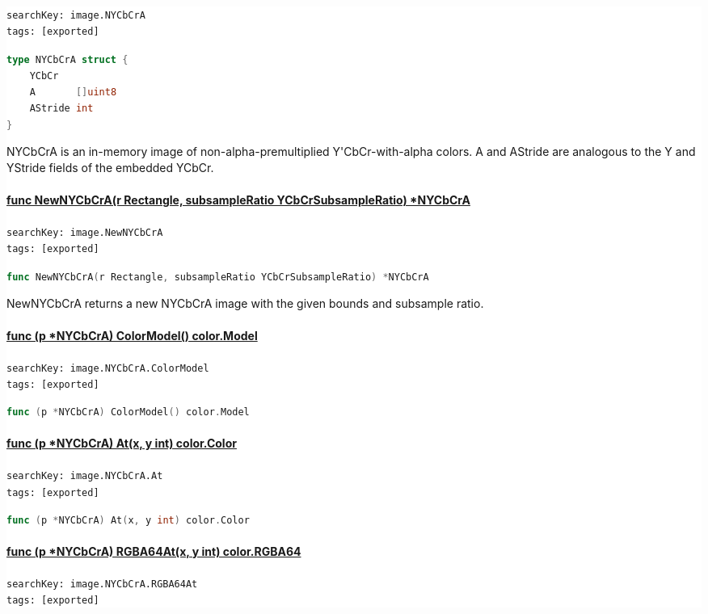 ```
searchKey: image.NYCbCrA
tags: [exported]
```

```Go
type NYCbCrA struct {
	YCbCr
	A       []uint8
	AStride int
}
```

NYCbCrA is an in-memory image of non-alpha-premultiplied Y'CbCr-with-alpha colors. A and AStride are analogous to the Y and YStride fields of the embedded YCbCr. 

#### <a id="NewNYCbCrA" href="#NewNYCbCrA">func NewNYCbCrA(r Rectangle, subsampleRatio YCbCrSubsampleRatio) *NYCbCrA</a>

```
searchKey: image.NewNYCbCrA
tags: [exported]
```

```Go
func NewNYCbCrA(r Rectangle, subsampleRatio YCbCrSubsampleRatio) *NYCbCrA
```

NewNYCbCrA returns a new NYCbCrA image with the given bounds and subsample ratio. 

#### <a id="NYCbCrA.ColorModel" href="#NYCbCrA.ColorModel">func (p *NYCbCrA) ColorModel() color.Model</a>

```
searchKey: image.NYCbCrA.ColorModel
tags: [exported]
```

```Go
func (p *NYCbCrA) ColorModel() color.Model
```

#### <a id="NYCbCrA.At" href="#NYCbCrA.At">func (p *NYCbCrA) At(x, y int) color.Color</a>

```
searchKey: image.NYCbCrA.At
tags: [exported]
```

```Go
func (p *NYCbCrA) At(x, y int) color.Color
```

#### <a id="NYCbCrA.RGBA64At" href="#NYCbCrA.RGBA64At">func (p *NYCbCrA) RGBA64At(x, y int) color.RGBA64</a>

```
searchKey: image.NYCbCrA.RGBA64At
tags: [exported]
```
